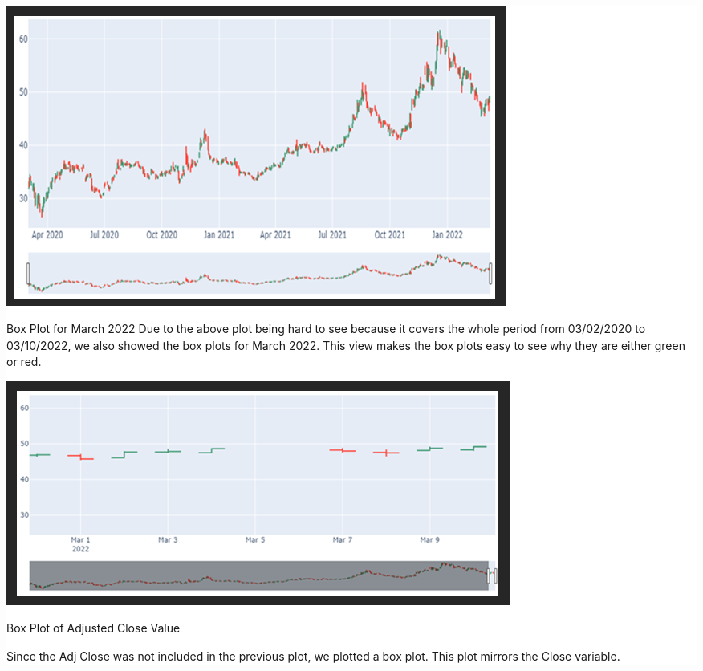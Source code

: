 ![p22](/assets/p22.PNG)

Box Plot for March 2022
Due to the above plot being hard to see because it covers the whole period from 03/02/2020 to 03/10/2022, we also showed the box plots for March 2022. This view makes the box plots easy to see why they are either green or red. 

![p23](/assets/p23.PNG)


Box Plot of Adjusted Close Value

Since the Adj Close was not included in the previous plot, we plotted a box plot. This plot mirrors the Close variable.
